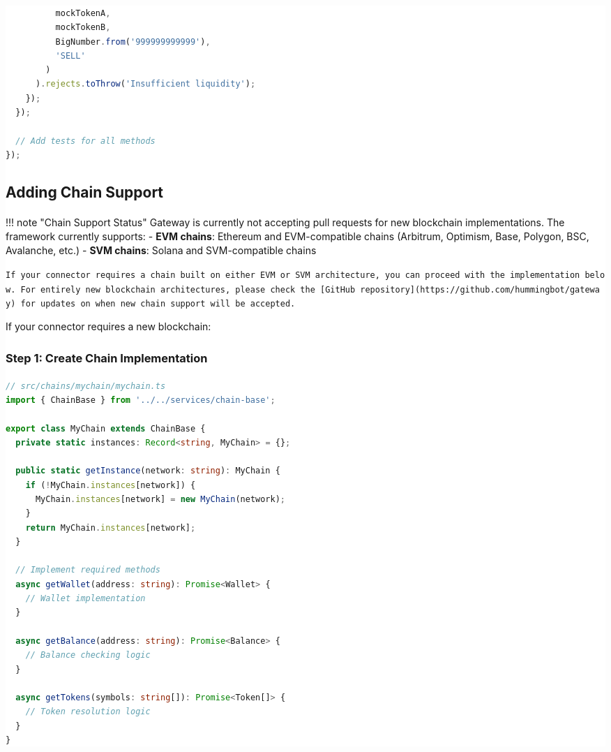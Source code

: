 ```typescript
          mockTokenA,
          mockTokenB,
          BigNumber.from('999999999999'),
          'SELL'
        )
      ).rejects.toThrow('Insufficient liquidity');
    });
  });
  
  // Add tests for all methods
});
```

## Adding Chain Support

!!! note "Chain Support Status"
    Gateway is currently not accepting pull requests for new blockchain implementations. The framework currently supports:
    - **EVM chains**: Ethereum and EVM-compatible chains (Arbitrum, Optimism, Base, Polygon, BSC, Avalanche, etc.)
    - **SVM chains**: Solana and SVM-compatible chains
    
    If your connector requires a chain built on either EVM or SVM architecture, you can proceed with the implementation below. For entirely new blockchain architectures, please check the [GitHub repository](https://github.com/hummingbot/gateway) for updates on when new chain support will be accepted.

If your connector requires a new blockchain:

### Step 1: Create Chain Implementation

```typescript
// src/chains/mychain/mychain.ts
import { ChainBase } from '../../services/chain-base';

export class MyChain extends ChainBase {
  private static instances: Record<string, MyChain> = {};
  
  public static getInstance(network: string): MyChain {
    if (!MyChain.instances[network]) {
      MyChain.instances[network] = new MyChain(network);
    }
    return MyChain.instances[network];
  }
  
  // Implement required methods
  async getWallet(address: string): Promise<Wallet> {
    // Wallet implementation
  }
  
  async getBalance(address: string): Promise<Balance> {
    // Balance checking logic
  }
  
  async getTokens(symbols: string[]): Promise<Token[]> {
    // Token resolution logic
  }
}
```
